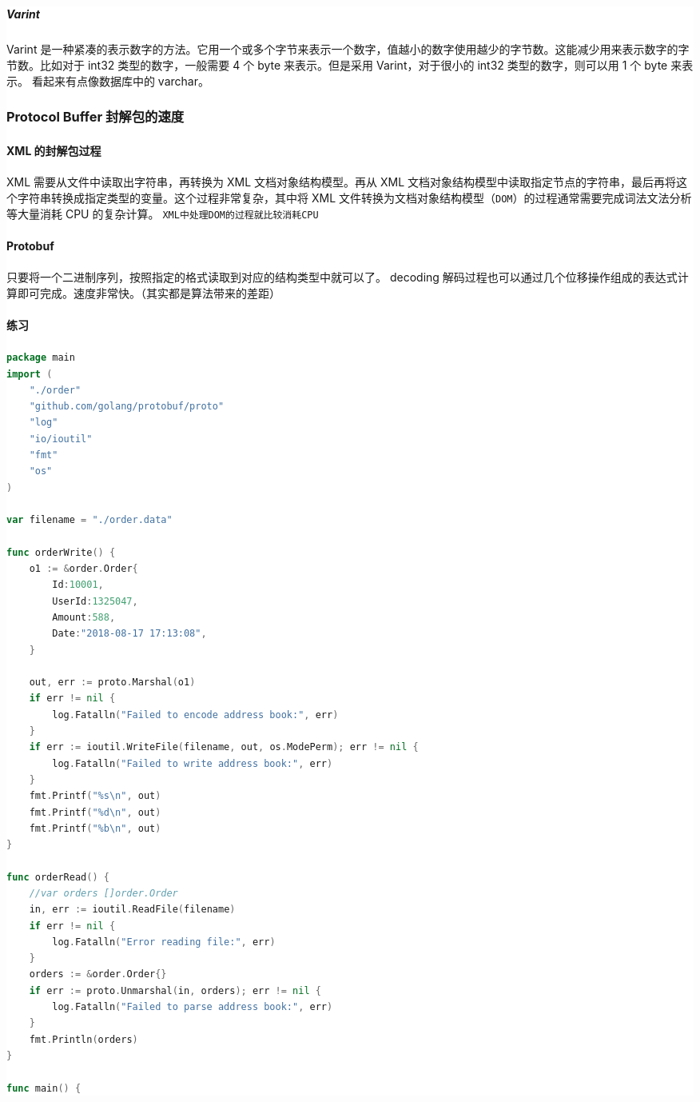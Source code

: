##### Varint
Varint 是一种紧凑的表示数字的方法。它用一个或多个字节来表示一个数字，值越小的数字使用越少的字节数。这能减少用来表示数字的字节数。比如对于 int32 类型的数字，一般需要 4 个 byte 来表示。但是采用 Varint，对于很小的 int32 类型的数字，则可以用 1 个 byte 来表示。
看起来有点像数据库中的 varchar。

### Protocol Buffer 封解包的速度

####  XML 的封解包过程
XML 需要从文件中读取出字符串，再转换为 XML 文档对象结构模型。再从 XML 文档对象结构模型中读取指定节点的字符串，最后再将这个字符串转换成指定类型的变量。这个过程非常复杂，其中将 XML 文件转换为文档对象结构模型（`DOM`）的过程通常需要完成词法文法分析等大量消耗 CPU 的复杂计算。
`XML中处理DOM的过程就比较消耗CPU`

#### Protobuf
只要将一个二进制序列，按照指定的格式读取到对应的结构类型中就可以了。 decoding 解码过程也可以通过几个位移操作组成的表达式计算即可完成。速度非常快。（其实都是算法带来的差距）

#### 练习
```go
package main
import (
	"./order"
	"github.com/golang/protobuf/proto"
	"log"
	"io/ioutil"
	"fmt"
	"os"
)

var filename = "./order.data"

func orderWrite() {
	o1 := &order.Order{
		Id:10001,
		UserId:1325047,
		Amount:588,
		Date:"2018-08-17 17:13:08",
	}

	out, err := proto.Marshal(o1)
	if err != nil {
		log.Fatalln("Failed to encode address book:", err)
	}
	if err := ioutil.WriteFile(filename, out, os.ModePerm); err != nil {
		log.Fatalln("Failed to write address book:", err)
	}
	fmt.Printf("%s\n", out)
	fmt.Printf("%d\n", out)
	fmt.Printf("%b\n", out)
}

func orderRead() {
	//var orders []order.Order
	in, err := ioutil.ReadFile(filename)
	if err != nil {
		log.Fatalln("Error reading file:", err)
	}
	orders := &order.Order{}
	if err := proto.Unmarshal(in, orders); err != nil {
		log.Fatalln("Failed to parse address book:", err)
	}
	fmt.Println(orders)
}

func main() {
```